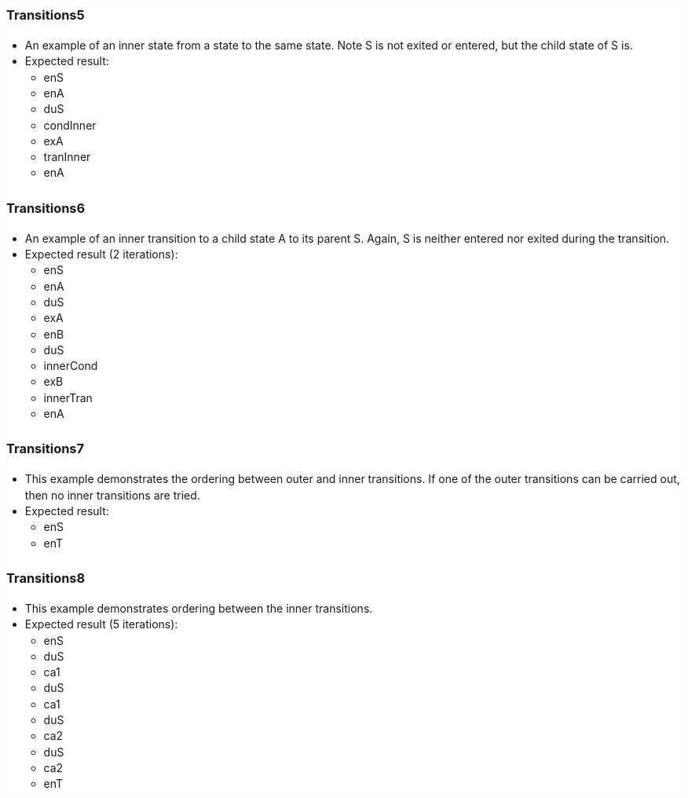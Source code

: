 ### Transitions5

* An example of an inner state from a state to the same state. Note S is not exited or entered, but the child state of S is.
* Expected result:
  - enS
  - enA
  - duS
  - condInner
  - exA
  - tranInner
  - enA

### Transitions6

* An example of an inner transition to a child state A to its parent S. Again, S is neither entered nor exited during the transition.
* Expected result (2 iterations):
  - enS
  - enA
  - duS
  - exA
  - enB
  - duS
  - innerCond
  - exB
  - innerTran
  - enA

### Transitions7

* This example demonstrates the ordering between outer and inner transitions. If one of the outer transitions can be carried out, then no inner transitions are tried.
* Expected result:
  - enS
  - enT

### Transitions8

* This example demonstrates ordering between the inner transitions.
* Expected result (5 iterations):
  - enS
  - duS
  - ca1
  - duS
  - ca1
  - duS
  - ca2
  - duS
  - ca2
  - enT
  
